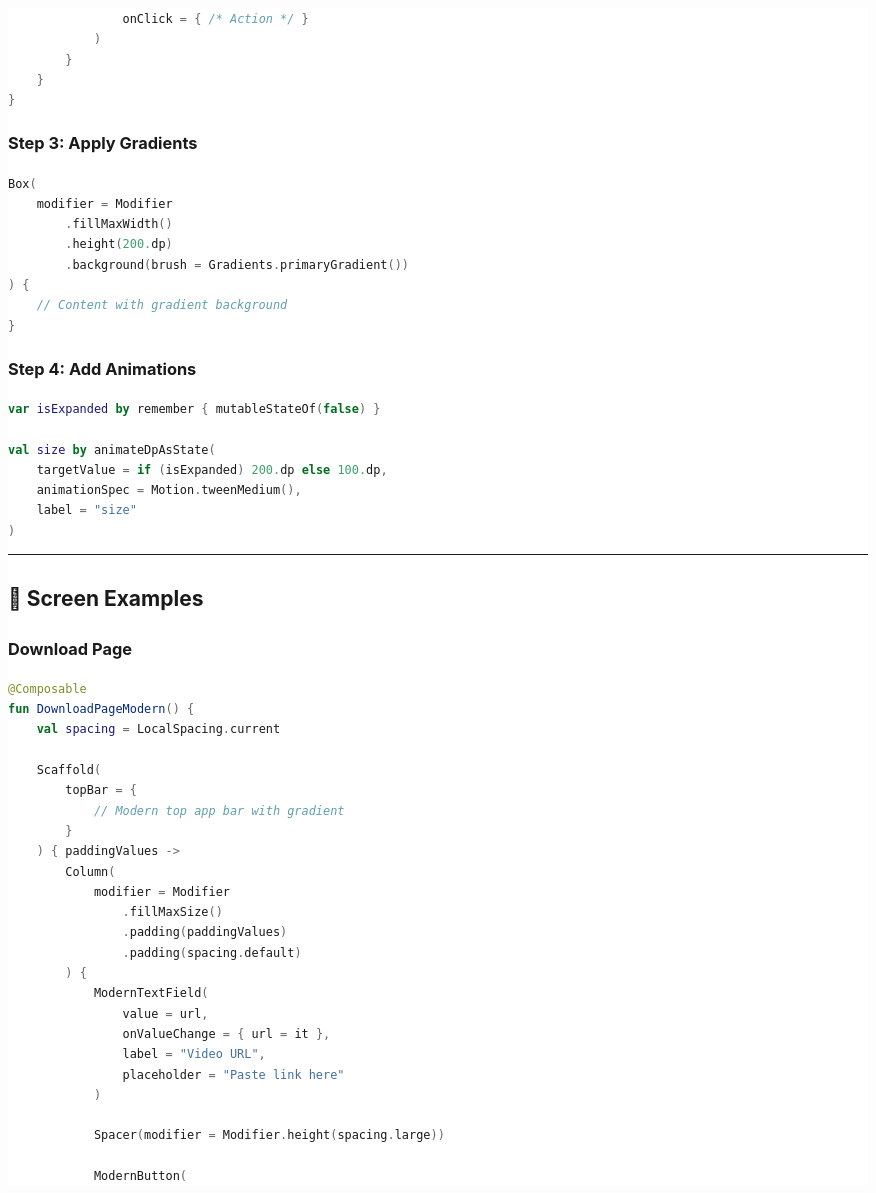 ```kotlin
                onClick = { /* Action */ }
            )
        }
    }
}
```

### Step 3: Apply Gradients

```kotlin
Box(
    modifier = Modifier
        .fillMaxWidth()
        .height(200.dp)
        .background(brush = Gradients.primaryGradient())
) {
    // Content with gradient background
}
```

### Step 4: Add Animations

```kotlin
var isExpanded by remember { mutableStateOf(false) }

val size by animateDpAsState(
    targetValue = if (isExpanded) 200.dp else 100.dp,
    animationSpec = Motion.tweenMedium(),
    label = "size"
)
```

---

## 📱 Screen Examples

### Download Page

```kotlin
@Composable
fun DownloadPageModern() {
    val spacing = LocalSpacing.current
    
    Scaffold(
        topBar = {
            // Modern top app bar with gradient
        }
    ) { paddingValues ->
        Column(
            modifier = Modifier
                .fillMaxSize()
                .padding(paddingValues)
                .padding(spacing.default)
        ) {
            ModernTextField(
                value = url,
                onValueChange = { url = it },
                label = "Video URL",
                placeholder = "Paste link here"
            )
            
            Spacer(modifier = Modifier.height(spacing.large))
            
            ModernButton(
```